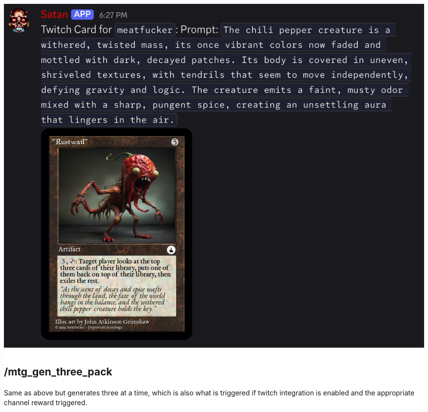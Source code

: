 ![](/assets/readme/mtg_gen.png)

## /mtg_gen_three_pack

Same as above but generates three at a time, which is also what is triggered if twitch integration is enabled and the appropriate channel reward triggered.
